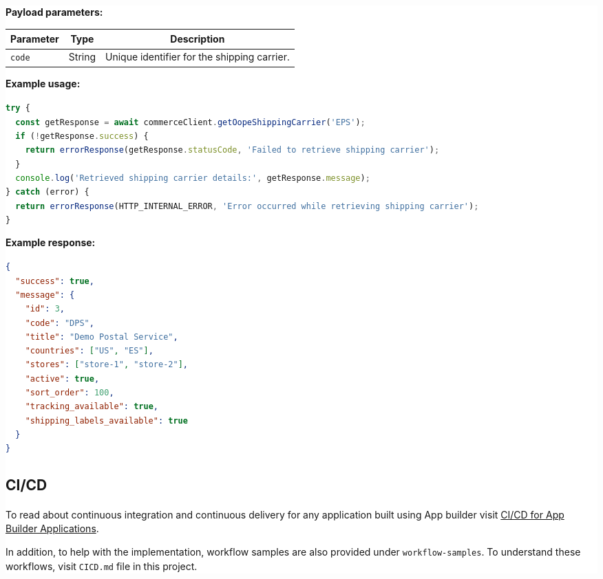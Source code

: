 **Payload parameters:**

| Parameter | Type   | Description                               |
| --------- | ------ | ----------------------------------------- |
| `code`    | String | Unique identifier for the shipping carrier. |

**Example usage:**

```javascript
try {
  const getResponse = await commerceClient.getOopeShippingCarrier('EPS');
  if (!getResponse.success) {
    return errorResponse(getResponse.statusCode, 'Failed to retrieve shipping carrier');
  }
  console.log('Retrieved shipping carrier details:', getResponse.message);
} catch (error) {
  return errorResponse(HTTP_INTERNAL_ERROR, 'Error occurred while retrieving shipping carrier');
}
```

**Example response:**

```json
{
  "success": true,
  "message": {
    "id": 3,
    "code": "DPS",
    "title": "Demo Postal Service",
    "countries": ["US", "ES"],
    "stores": ["store-1", "store-2"],
    "active": true,
    "sort_order": 100,
    "tracking_available": true,
    "shipping_labels_available": true
  }
}
```

## CI/CD

To read about continuous integration and continuous delivery for any application built using App builder visit [CI/CD for App Builder Applications](https://developer.adobe.com/app-builder/docs/guides/deployment/ci_cd_for_firefly_apps/).

In addition, to help with the implementation, workflow samples are also provided under `workflow-samples`. To understand these workflows, visit `CICD.md` file in this project.
